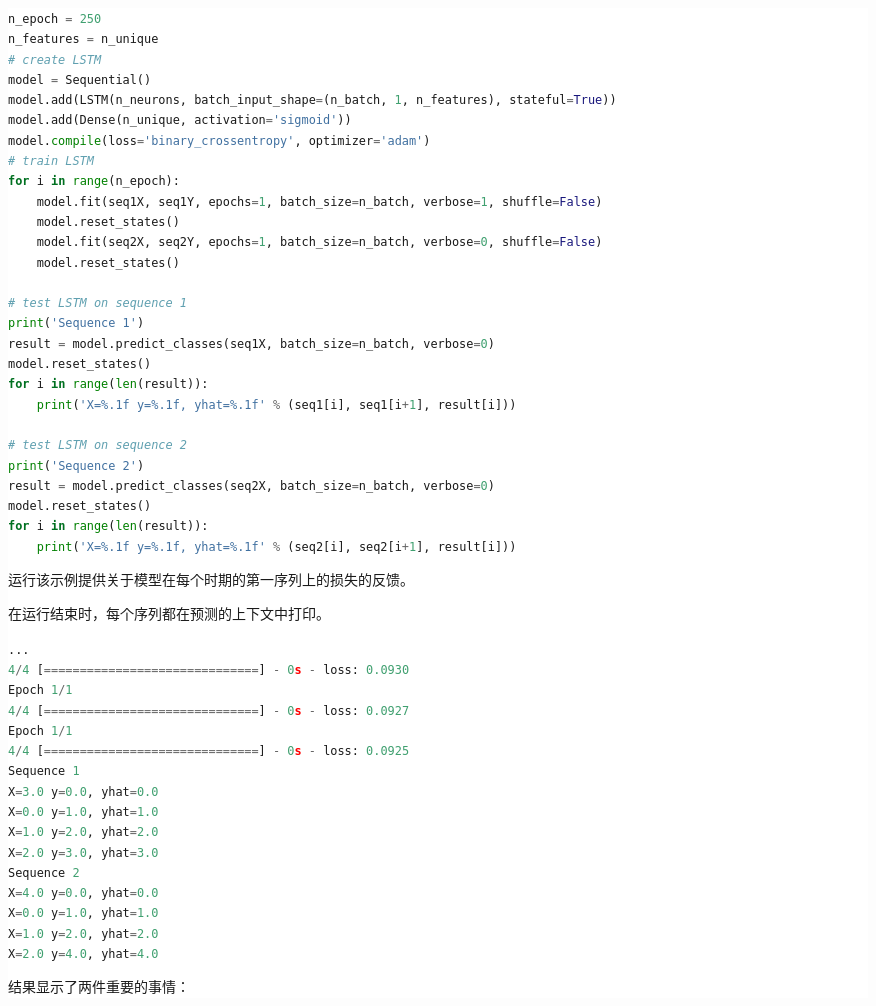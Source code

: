 ```py
n_epoch = 250
n_features = n_unique
# create LSTM
model = Sequential()
model.add(LSTM(n_neurons, batch_input_shape=(n_batch, 1, n_features), stateful=True))
model.add(Dense(n_unique, activation='sigmoid'))
model.compile(loss='binary_crossentropy', optimizer='adam')
# train LSTM
for i in range(n_epoch):
	model.fit(seq1X, seq1Y, epochs=1, batch_size=n_batch, verbose=1, shuffle=False)
	model.reset_states()
	model.fit(seq2X, seq2Y, epochs=1, batch_size=n_batch, verbose=0, shuffle=False)
	model.reset_states()

# test LSTM on sequence 1
print('Sequence 1')
result = model.predict_classes(seq1X, batch_size=n_batch, verbose=0)
model.reset_states()
for i in range(len(result)):
	print('X=%.1f y=%.1f, yhat=%.1f' % (seq1[i], seq1[i+1], result[i]))

# test LSTM on sequence 2
print('Sequence 2')
result = model.predict_classes(seq2X, batch_size=n_batch, verbose=0)
model.reset_states()
for i in range(len(result)):
	print('X=%.1f y=%.1f, yhat=%.1f' % (seq2[i], seq2[i+1], result[i]))
```

运行该示例提供关于模型在每个时期的第一序列上的损失的反馈。

在运行结束时，每个序列都在预测的上下文中打印。

```py
...
4/4 [==============================] - 0s - loss: 0.0930
Epoch 1/1
4/4 [==============================] - 0s - loss: 0.0927
Epoch 1/1
4/4 [==============================] - 0s - loss: 0.0925
Sequence 1
X=3.0 y=0.0, yhat=0.0
X=0.0 y=1.0, yhat=1.0
X=1.0 y=2.0, yhat=2.0
X=2.0 y=3.0, yhat=3.0
Sequence 2
X=4.0 y=0.0, yhat=0.0
X=0.0 y=1.0, yhat=1.0
X=1.0 y=2.0, yhat=2.0
X=2.0 y=4.0, yhat=4.0
```

结果显示了两件重要的事情：
